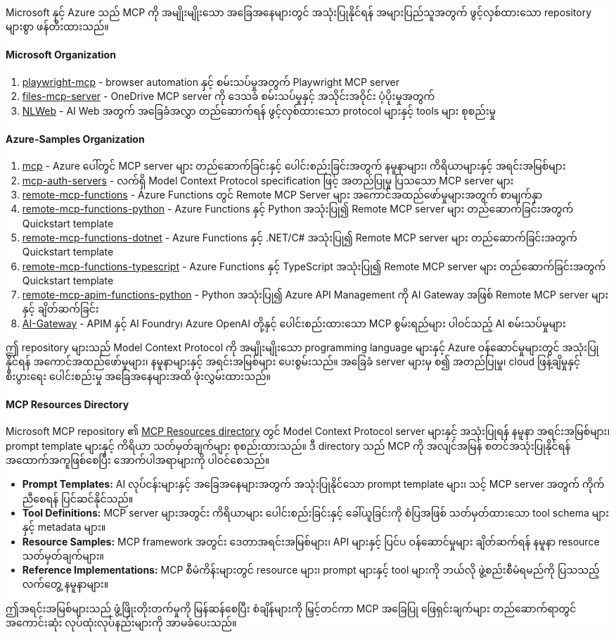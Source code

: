 Microsoft နှင့် Azure သည် MCP ကို အမျိုးမျိုးသော အခြေအနေများတွင် အသုံးပြုနိုင်ရန် အများပြည်သူအတွက် ဖွင့်လှစ်ထားသော repository များစွာ ဖန်တီးထားသည်။  

#### Microsoft Organization  
1. [playwright-mcp](https://github.com/microsoft/playwright-mcp) - browser automation နှင့် စမ်းသပ်မှုအတွက် Playwright MCP server  
2. [files-mcp-server](https://github.com/microsoft/files-mcp-server) - OneDrive MCP server ကို ဒေသခံ စမ်းသပ်မှုနှင့် အသိုင်းအဝိုင်း ပံ့ပိုးမှုအတွက်  
3. [NLWeb](https://github.com/microsoft/NlWeb) - AI Web အတွက် အခြေခံအလွှာ တည်ဆောက်ရန် ဖွင့်လှစ်ထားသော protocol များနှင့် tools များ စုစည်းမှု  

#### Azure-Samples Organization  
1. [mcp](https://github.com/Azure-Samples/mcp) - Azure ပေါ်တွင် MCP server များ တည်ဆောက်ခြင်းနှင့် ပေါင်းစည်းခြင်းအတွက် နမူနာများ၊ ကိရိယာများနှင့် အရင်းအမြစ်များ  
2. [mcp-auth-servers](https://github.com/Azure-Samples/mcp-auth-servers) - လက်ရှိ Model Context Protocol specification ဖြင့် အတည်ပြုမှု ပြသသော MCP server များ  
3. [remote-mcp-functions](https://github.com/Azure-Samples/remote-mcp-functions) - Azure Functions တွင် Remote MCP Server များ အကောင်အထည်ဖော်မှုများအတွက် စာမျက်နှာ  
4. [remote-mcp-functions-python](https://github.com/Azure-Samples/remote-mcp-functions-python) - Azure Functions နှင့် Python အသုံးပြု၍ Remote MCP server များ တည်ဆောက်ခြင်းအတွက် Quickstart template  
5. [remote-mcp-functions-dotnet](https://github.com/Azure-Samples/remote-mcp-functions-dotnet) - Azure Functions နှင့် .NET/C# အသုံးပြု၍ Remote MCP server များ တည်ဆောက်ခြင်းအတွက် Quickstart template  
6. [remote-mcp-functions-typescript](https://github.com/Azure-Samples/remote-mcp-functions-typescript) - Azure Functions နှင့် TypeScript အသုံးပြု၍ Remote MCP server များ တည်ဆောက်ခြင်းအတွက် Quickstart template  
7. [remote-mcp-apim-functions-python](https://github.com/Azure-Samples/remote-mcp-apim-functions-python) - Python အသုံးပြု၍ Azure API Management ကို AI Gateway အဖြစ် Remote MCP server များနှင့် ချိတ်ဆက်ခြင်း  
8. [AI-Gateway](https://github.com/Azure-Samples/AI-Gateway) - APIM နှင့် AI Foundry၊ Azure OpenAI တို့နှင့် ပေါင်းစည်းထားသော MCP စွမ်းရည်များ ပါဝင်သည့် AI စမ်းသပ်မှုများ  

ဤ repository များသည် Model Context Protocol ကို အမျိုးမျိုးသော programming language များနှင့် Azure ဝန်ဆောင်မှုများတွင် အသုံးပြုနိုင်ရန် အကောင်အထည်ဖော်မှုများ၊ နမူနာများနှင့် အရင်းအမြစ်များ ပေးစွမ်းသည်။ အခြေခံ server များမှ စ၍ အတည်ပြုမှု၊ cloud ဖြန့်ချိမှုနှင့် စီးပွားရေး ပေါင်းစည်းမှု အခြေအနေများအထိ ဖုံးလွှမ်းထားသည်။  

#### MCP Resources Directory  

Microsoft MCP repository ၏ [MCP Resources directory](https://github.com/microsoft/mcp/tree/main/Resources) တွင် Model Context Protocol server များနှင့် အသုံးပြုရန် နမူနာ အရင်းအမြစ်များ၊ prompt template များနှင့် ကိရိယာ သတ်မှတ်ချက်များ စုစည်းထားသည်။ ဒီ directory သည် MCP ကို အလျင်အမြန် စတင်အသုံးပြုနိုင်ရန် အထောက်အကူဖြစ်စေပြီး အောက်ပါအရာများကို ပါဝင်စေသည်။  

- **Prompt Templates:** AI လုပ်ငန်းများနှင့် အခြေအနေများအတွက် အသုံးပြုနိုင်သော prompt template များ၊ သင့် MCP server အတွက် ကိုက်ညီစေရန် ပြင်ဆင်နိုင်သည်။  
- **Tool Definitions:** MCP server များအတွင်း ကိရိယာများ ပေါင်းစည်းခြင်းနှင့် ခေါ်ယူခြင်းကို စံပြအဖြစ် သတ်မှတ်ထားသော tool schema များနှင့် metadata များ။  
- **Resource Samples:** MCP framework အတွင်း ဒေတာအရင်းအမြစ်များ၊ API များနှင့် ပြင်ပ ဝန်ဆောင်မှုများ ချိတ်ဆက်ရန် နမူနာ resource သတ်မှတ်ချက်များ။  
- **Reference Implementations:** MCP စီမံကိန်းများတွင် resource များ၊ prompt များနှင့် tool များကို ဘယ်လို ဖွဲ့စည်းစီမံရမည်ကို ပြသသည့် လက်တွေ့ နမူနာများ။  

ဤအရင်းအမြစ်များသည် ဖွံ့ဖြိုးတိုးတက်မှုကို မြန်ဆန်စေပြီး စံချိန်များကို မြှင့်တင်ကာ MCP အခြေပြု ဖြေရှင်းချက်များ တည်ဆောက်ရာတွင် အကောင်းဆုံး လုပ်ထုံးလုပ်နည်းများကို အာမခံပေးသည်။  

